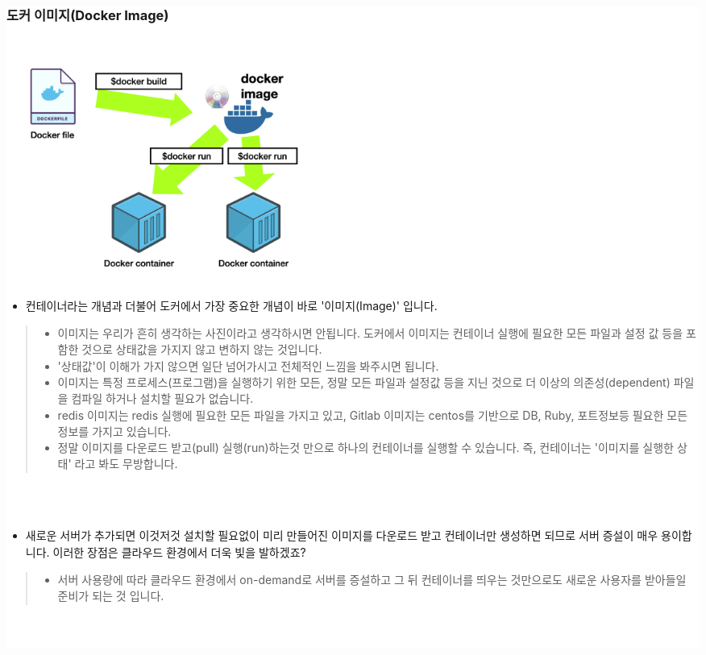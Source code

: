 ### 도커 이미지(Docker Image)
<img src="../images/s200_docker_22.png" width="400">

- 컨테이너라는 개념과 더불어 도커에서 가장 중요한 개념이 바로 '이미지(Image)' 입니다. <br/>
> - 이미지는 우리가 흔히 생각하는 사진이라고 생각하시면 안됩니다. 도커에서 이미지는 컨테이너 실행에 필요한 모든 파일과 설정 값 등을 포함한 것으로 상태값을 가지지 않고 변하지 않는 것입니다. <br/>
> - '상태값'이 이해가 가지 않으면 일단 넘어가시고 전체적인 느낌을 봐주시면 됩니다. <br/>
> - 이미지는 특정 프로세스(프로그램)을 실행하기 위한 모든, 정말 모든 파일과 설정값 등을 지닌 것으로 더 이상의 의존성(dependent) 파일을 컴파일 하거나 설치할 필요가 없습니다. <br/>
> - redis 이미지는 redis 실행에 필요한 모든 파일을 가지고 있고, Gitlab 이미지는 centos를 기반으로 DB, Ruby, 포트정보등 필요한 모든 정보를 가지고 있습니다.<br/>
> - 정말 이미지를 다운로드 받고(pull) 실행(run)하는것 만으로 하나의 컨테이너를 실행할 수 있습니다. 즉, 컨테이너는 '이미지를 실행한 상태' 라고 봐도 무방합니다.
<br/>
<br/>

- 새로운 서버가 추가되면 이것저것 설치할 필요없이 미리 만들어진 이미지를 다운로드 받고 컨테이너만 생성하면 되므로 서버 증설이 매우 용이합니다. 이러한 장점은 클라우드 환경에서 더욱 빛을 발하겠죠? <br/>
> - 서버 사용량에 따라 클라우드 환경에서 on-demand로 서버를 증설하고 그 뒤 컨테이너를 띄우는 것만으로도 새로운 사용자를 받아들일 준비가 되는 것 입니다.
<br/>
<br/>
